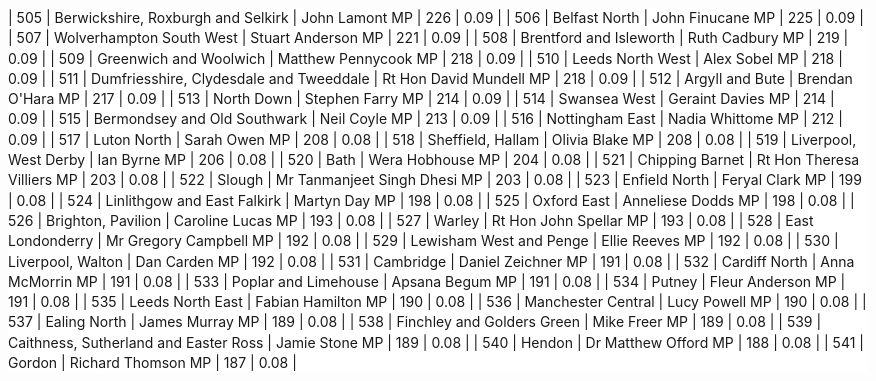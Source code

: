 | 505 | Berwickshire, Roxburgh and Selkirk | John Lamont MP | 226 | 0.09 |
| 506 | Belfast North | John Finucane MP | 225 | 0.09 |
| 507 | Wolverhampton South West | Stuart Anderson MP | 221 | 0.09 |
| 508 | Brentford and Isleworth | Ruth Cadbury MP | 219 | 0.09 |
| 509 | Greenwich and Woolwich | Matthew Pennycook MP | 218 | 0.09 |
| 510 | Leeds North West | Alex Sobel MP | 218 | 0.09 |
| 511 | Dumfriesshire, Clydesdale and Tweeddale | Rt Hon David Mundell MP | 218 | 0.09 |
| 512 | Argyll and Bute | Brendan O'Hara MP | 217 | 0.09 |
| 513 | North Down | Stephen Farry MP | 214 | 0.09 |
| 514 | Swansea West | Geraint Davies MP | 214 | 0.09 |
| 515 | Bermondsey and Old Southwark | Neil Coyle MP | 213 | 0.09 |
| 516 | Nottingham East | Nadia Whittome MP | 212 | 0.09 |
| 517 | Luton North | Sarah Owen MP | 208 | 0.08 |
| 518 | Sheffield, Hallam | Olivia Blake MP | 208 | 0.08 |
| 519 | Liverpool, West Derby | Ian Byrne MP | 206 | 0.08 |
| 520 | Bath | Wera Hobhouse MP | 204 | 0.08 |
| 521 | Chipping Barnet | Rt Hon Theresa Villiers MP | 203 | 0.08 |
| 522 | Slough | Mr Tanmanjeet Singh Dhesi MP | 203 | 0.08 |
| 523 | Enfield North | Feryal Clark MP | 199 | 0.08 |
| 524 | Linlithgow and East Falkirk | Martyn Day MP | 198 | 0.08 |
| 525 | Oxford East | Anneliese Dodds MP | 198 | 0.08 |
| 526 | Brighton, Pavilion | Caroline Lucas MP | 193 | 0.08 |
| 527 | Warley | Rt Hon John Spellar MP | 193 | 0.08 |
| 528 | East Londonderry | Mr Gregory Campbell MP | 192 | 0.08 |
| 529 | Lewisham West and Penge | Ellie Reeves MP | 192 | 0.08 |
| 530 | Liverpool, Walton | Dan Carden MP | 192 | 0.08 |
| 531 | Cambridge | Daniel Zeichner MP | 191 | 0.08 |
| 532 | Cardiff North | Anna McMorrin MP | 191 | 0.08 |
| 533 | Poplar and Limehouse | Apsana Begum MP | 191 | 0.08 |
| 534 | Putney | Fleur Anderson MP | 191 | 0.08 |
| 535 | Leeds North East | Fabian Hamilton MP | 190 | 0.08 |
| 536 | Manchester Central | Lucy Powell MP | 190 | 0.08 |
| 537 | Ealing North | James Murray MP | 189 | 0.08 |
| 538 | Finchley and Golders Green | Mike Freer MP | 189 | 0.08 |
| 539 | Caithness, Sutherland and Easter Ross | Jamie Stone MP | 189 | 0.08 |
| 540 | Hendon | Dr Matthew Offord MP | 188 | 0.08 |
| 541 | Gordon | Richard Thomson MP | 187 | 0.08 |